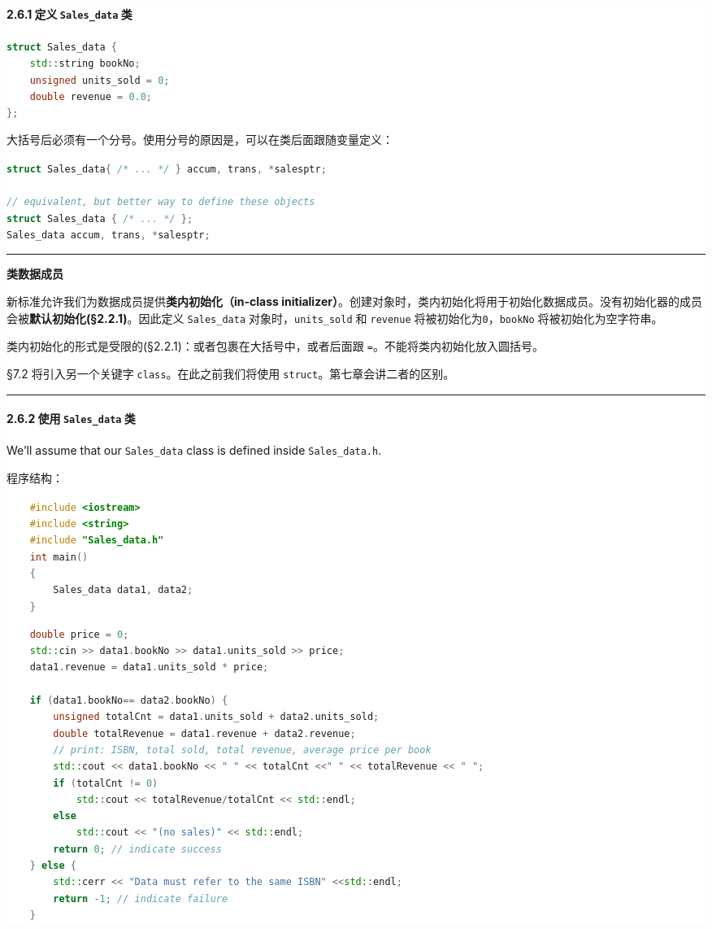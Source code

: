 #### 2.6.1 定义 `Sales_data` 类

```cpp
struct Sales_data {
    std::string bookNo;
    unsigned units_sold = 0;
    double revenue = 0.0;
};
```

大括号后必须有一个分号。使用分号的原因是，可以在类后面跟随变量定义：

```cpp
struct Sales_data{ /* ... */ } accum, trans, *salesptr;

// equivalent, but better way to define these objects
struct Sales_data { /* ... */ };
Sales_data accum, trans, *salesptr;
```

---

**类数据成员**

新标准允许我们为数据成员提供**类内初始化（in-class initializer）**。创建对象时，类内初始化将用于初始化数据成员。没有初始化器的成员会被**默认初始化(§2.2.1)**。因此定义 `Sales_data` 对象时，`units_sold` 和 `revenue` 将被初始化为`0`，`bookNo` 将被初始化为空字符串。

类内初始化的形式是受限的(§2.2.1)：或者包裹在大括号中，或者后面跟 `=`。不能将类内初始化放入圆括号。

§7.2 将引入另一个关键字 `class`。在此之前我们将使用 `struct`。第七章会讲二者的区别。

---

#### 2.6.2 使用 `Sales_data` 类

We’ll assume that our `Sales_data` class is defined inside `Sales_data.h`.

程序结构：

```cpp
    #include <iostream>
    #include <string>
    #include "Sales_data.h"
    int main()
    {
        Sales_data data1, data2;
    }
```

```cpp
    double price = 0;
    std::cin >> data1.bookNo >> data1.units_sold >> price;
    data1.revenue = data1.units_sold * price;

    if (data1.bookNo== data2.bookNo) {
    	unsigned totalCnt = data1.units_sold + data2.units_sold;
    	double totalRevenue = data1.revenue + data2.revenue;
    	// print: ISBN, total sold, total revenue, average price per book
    	std::cout << data1.bookNo << " " << totalCnt <<" " << totalRevenue << " ";
        if (totalCnt != 0)
        	std::cout << totalRevenue/totalCnt << std::endl;
        else
        	std::cout << "(no sales)" << std::endl;
        return 0; // indicate success
    } else {
        std::cerr << "Data must refer to the same ISBN" <<std::endl;
        return -1; // indicate failure
    }
```
